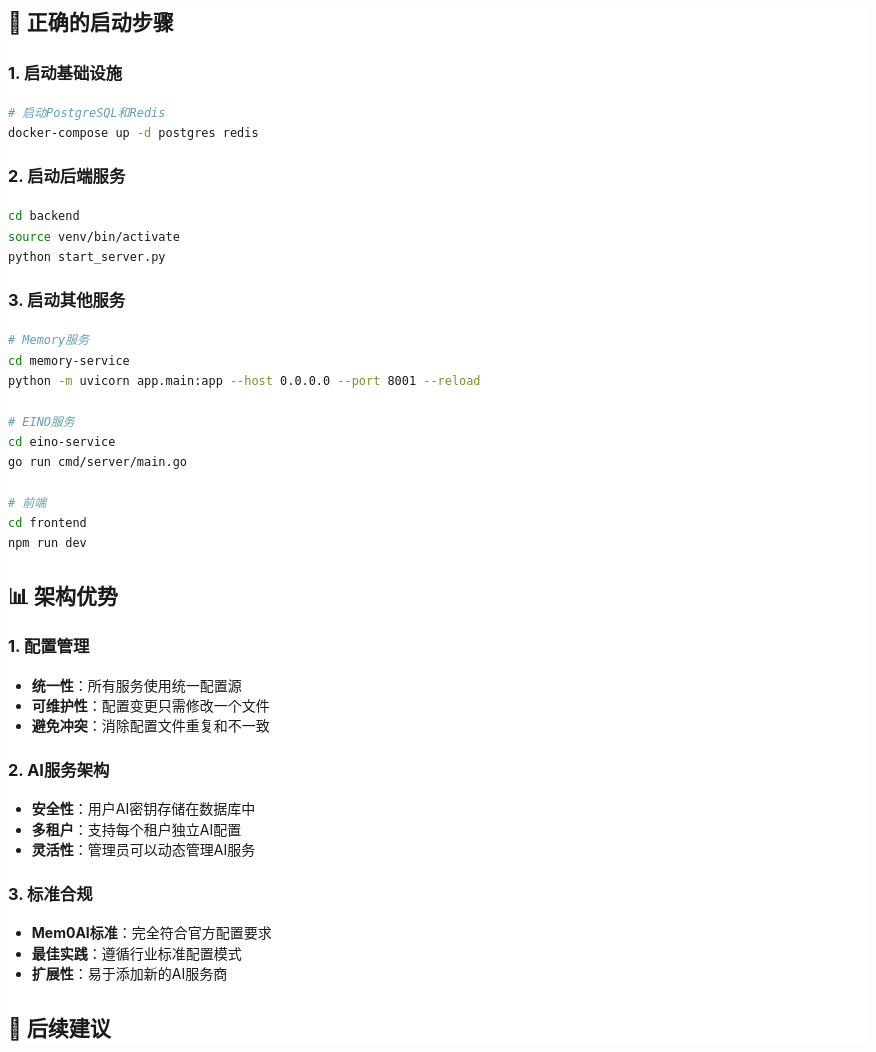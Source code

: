 ## 🚀 正确的启动步骤

### 1. 启动基础设施
```bash
# 启动PostgreSQL和Redis
docker-compose up -d postgres redis
```

### 2. 启动后端服务
```bash
cd backend
source venv/bin/activate
python start_server.py
```

### 3. 启动其他服务
```bash
# Memory服务
cd memory-service
python -m uvicorn app.main:app --host 0.0.0.0 --port 8001 --reload

# EINO服务
cd eino-service
go run cmd/server/main.go

# 前端
cd frontend
npm run dev
```

## 📊 架构优势

### 1. 配置管理
- **统一性**：所有服务使用统一配置源
- **可维护性**：配置变更只需修改一个文件
- **避免冲突**：消除配置文件重复和不一致

### 2. AI服务架构
- **安全性**：用户AI密钥存储在数据库中
- **多租户**：支持每个租户独立AI配置
- **灵活性**：管理员可以动态管理AI服务

### 3. 标准合规
- **Mem0AI标准**：完全符合官方配置要求
- **最佳实践**：遵循行业标准配置模式
- **扩展性**：易于添加新的AI服务商

## 🔧 后续建议
